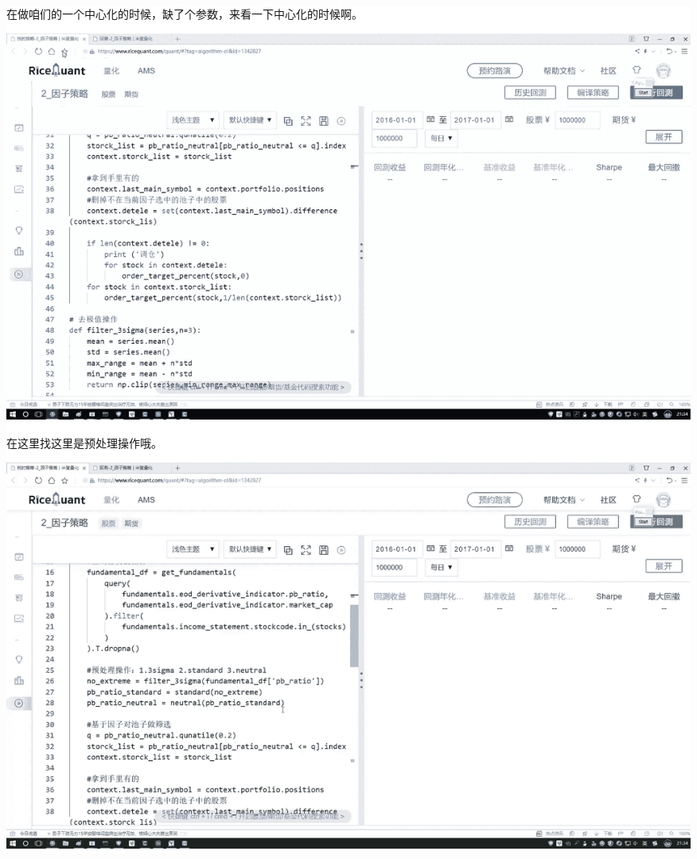 在做咱们的一个中心化的时候，缺了个参数，来看一下中心化的时候啊。

![](img/247359c682d9ed5e9548f1bc2a584396_31.png)

在这里找这里是预处理操作哦。

![](img/247359c682d9ed5e9548f1bc2a584396_33.png)
